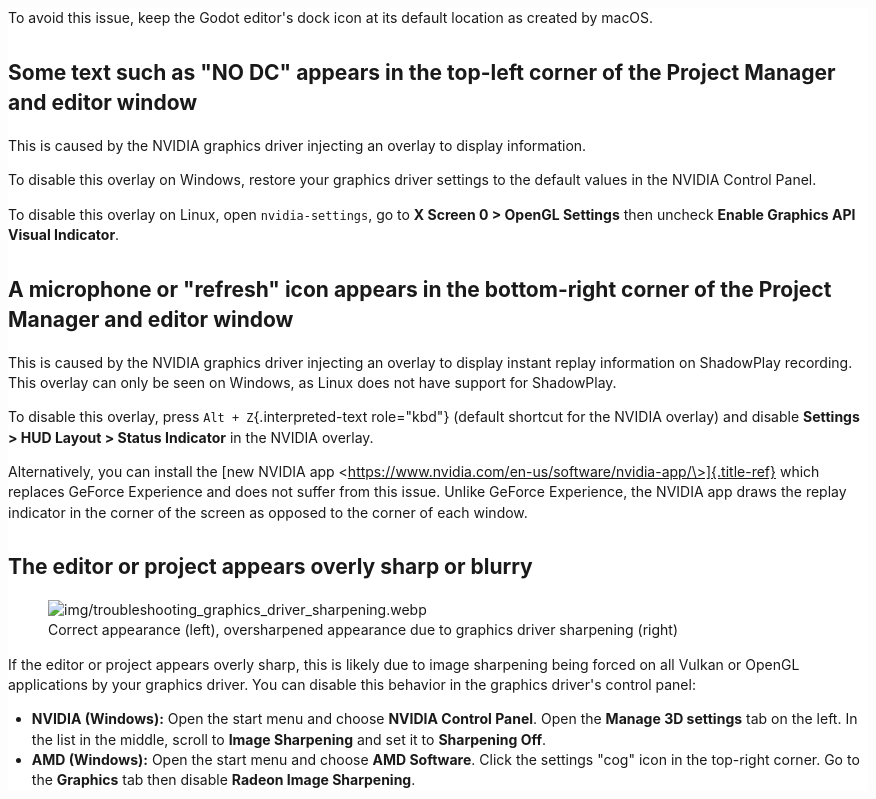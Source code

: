 To avoid this issue, keep the Godot editor\'s dock icon at its default
location as created by macOS.

## Some text such as \"NO DC\" appears in the top-left corner of the Project Manager and editor window

This is caused by the NVIDIA graphics driver injecting an overlay to
display information.

To disable this overlay on Windows, restore your graphics driver
settings to the default values in the NVIDIA Control Panel.

To disable this overlay on Linux, open `nvidia-settings`, go to **X
Screen 0 \> OpenGL Settings** then uncheck **Enable Graphics API Visual
Indicator**.

## A microphone or \"refresh\" icon appears in the bottom-right corner of the Project Manager and editor window

This is caused by the NVIDIA graphics driver injecting an overlay to
display instant replay information on ShadowPlay recording. This overlay
can only be seen on Windows, as Linux does not have support for
ShadowPlay.

To disable this overlay, press `Alt + Z`{.interpreted-text role="kbd"}
(default shortcut for the NVIDIA overlay) and disable **Settings \> HUD
Layout \> Status Indicator** in the NVIDIA overlay.

Alternatively, you can install the [new NVIDIA app
\<https://www.nvidia.com/en-us/software/nvidia-app/\>]{.title-ref} which
replaces GeForce Experience and does not suffer from this issue. Unlike
GeForce Experience, the NVIDIA app draws the replay indicator in the
corner of the screen as opposed to the corner of each window.

## The editor or project appears overly sharp or blurry

<figure class="align-center">
<img src="img/troubleshooting_graphics_driver_sharpening.webp"
alt="img/troubleshooting_graphics_driver_sharpening.webp" />
<figcaption>Correct appearance (left), oversharpened appearance due to
graphics driver sharpening (right)</figcaption>
</figure>

If the editor or project appears overly sharp, this is likely due to
image sharpening being forced on all Vulkan or OpenGL applications by
your graphics driver. You can disable this behavior in the graphics
driver\'s control panel:

- **NVIDIA (Windows):** Open the start menu and choose **NVIDIA Control
  Panel**. Open the **Manage 3D settings** tab on the left. In the list
  in the middle, scroll to **Image Sharpening** and set it to
  **Sharpening Off**.
- **AMD (Windows):** Open the start menu and choose **AMD Software**.
  Click the settings \"cog\" icon in the top-right corner. Go to the
  **Graphics** tab then disable **Radeon Image Sharpening**.
